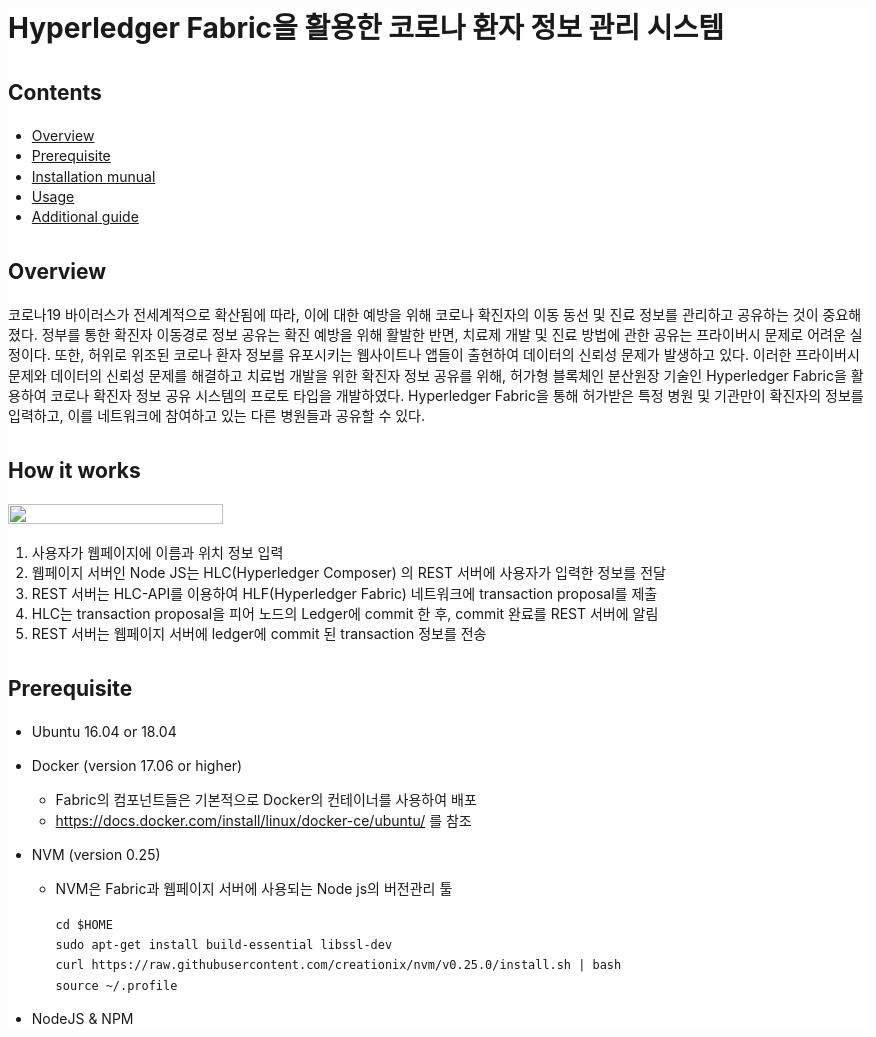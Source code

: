 # Hyperledger Fabric을 활용한 코로나 환자 정보 관리 시스템 

## Contents

+ [Overview](#overview)
+ [Prerequisite](#prerequisite)
+ [Installation munual](#installation)
+ [Usage](#usage)
+ [Additional guide](#additional)

<a name="overview"></a>

## Overview
코로나19 바이러스가 전세계적으로 확산됨에 따라, 이에 대한 예방을 위해 코로나 확진자의 이동 동선 및 진료 정보를 관리하고 공유하는 것이 중요해졌다. 정부를 통한 확진자 이동경로 정보 공유는 확진 예방을 위해 활발한 반면, 치료제 개발 및 진료 방법에 관한 공유는 프라이버시 문제로 어려운 실정이다. 또한, 허위로 위조된 코로나 환자 정보를 유포시키는 웹사이트나 앱들이 출현하여 데이터의 신뢰성 문제가 발생하고 있다. 이러한 프라이버시 문제와 데이터의 신뢰성 문제를 해결하고 치료법 개발을 위한 확진자 정보 공유를 위해, 허가형 블록체인 분산원장 기술인 Hyperledger Fabric을 활용하여 코로나 확진자 정보 공유 시스템의 프로토 타입을 개발하였다. Hyperledger Fabric을 통해 허가받은 특정 병원 및 기관만이 확진자의 정보를 입력하고, 이를 네트워크에 참여하고 있는 다른 병원들과 공유할 수 있다.


## How it works

<img src="https://github.com/KUoslab/HF_custom/blob/master/img/howitworks.png" width="50%" height="50%">

1. 사용자가 웹페이지에 이름과 위치 정보 입력
2. 웹페이지 서버인 Node JS는 HLC(Hyperledger Composer) 의 REST 서버에 사용자가 입력한 정보를 전달
3. REST 서버는 HLC-API를 이용하여 HLF(Hyperledger Fabric) 네트워크에 transaction proposal를 제출
4. HLC는 transaction proposal을 피어 노드의 Ledger에 commit 한 후, commit 완료를 REST 서버에 알림 
5. REST 서버는 웹페이지 서버에 ledger에 commit 된 transaction 정보를 전송


<a name="prerequisite"></a>

## Prerequisite
+ Ubuntu 16.04 or 18.04
+ Docker (version 17.06 or higher)
	+ Fabric의 컴포넌트들은 기본적으로 Docker의 컨테이너를 사용하여 배포
	+ https://docs.docker.com/install/linux/docker-ce/ubuntu/ 를 참조


+ NVM (version 0.25)
	+ NVM은 Fabric과 웹페이지 서버에 사용되는 Node js의 버전관리 툴	

		``` shell
		cd $HOME
		sudo apt-get install build-essential libssl-dev
		curl https://raw.githubusercontent.com/creationix/nvm/v0.25.0/install.sh | bash 
		source ~/.profile
		```
+ NodeJS & NPM
